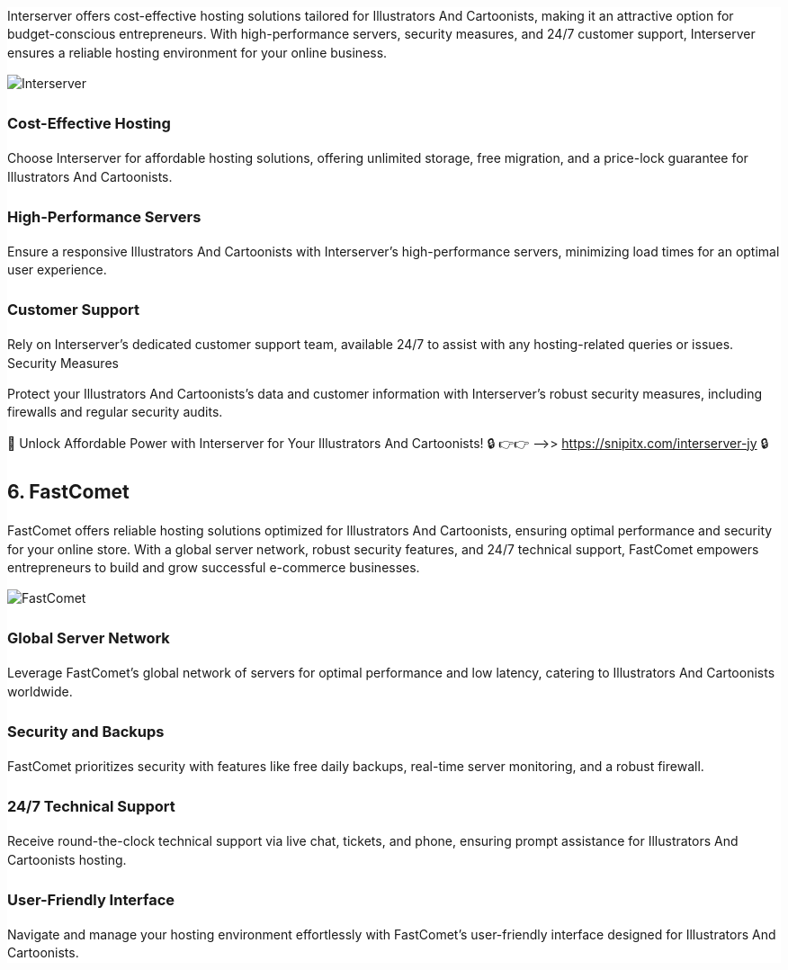 Interserver offers cost-effective hosting solutions tailored for Illustrators And Cartoonists, making it an attractive option for budget-conscious entrepreneurs. With high-performance servers, security measures, and 24/7 customer support, Interserver ensures a reliable hosting environment for your online business.

![Interserver](https://i.imgur.com/OM5dOEW.jpeg "Interserver Hosting")

### Cost-Effective Hosting
Choose Interserver for affordable hosting solutions, offering unlimited storage, free migration, and a price-lock guarantee for Illustrators And Cartoonists.

### High-Performance Servers
Ensure a responsive Illustrators And Cartoonists with Interserver’s high-performance servers, minimizing load times for an optimal user experience.

### Customer Support
Rely on Interserver’s dedicated customer support team, available 24/7 to assist with any hosting-related queries or issues.
Security Measures

Protect your Illustrators And Cartoonists’s data and customer information with Interserver’s robust security measures, including firewalls and regular security audits.

💸 Unlock Affordable Power with Interserver for Your Illustrators And Cartoonists! 🔒
👉👉 -->> https://snipitx.com/interserver-jy 🔒

## 6. FastComet

FastComet offers reliable hosting solutions optimized for Illustrators And Cartoonists, ensuring optimal performance and security for your online store. With a global server network, robust security features, and 24/7 technical support, FastComet empowers entrepreneurs to build and grow successful e-commerce businesses.

![FastComet](https://i.imgur.com/7qgXuWp.png "FastComet Hosting")

### Global Server Network
Leverage FastComet’s global network of servers for optimal performance and low latency, catering to Illustrators And Cartoonists worldwide.

### Security and Backups
FastComet prioritizes security with features like free daily backups, real-time server monitoring, and a robust firewall.

### 24/7 Technical Support
Receive round-the-clock technical support via live chat, tickets, and phone, ensuring prompt assistance for Illustrators And Cartoonists hosting.

### User-Friendly Interface
Navigate and manage your hosting environment effortlessly with FastComet’s user-friendly interface designed for Illustrators And Cartoonists.
